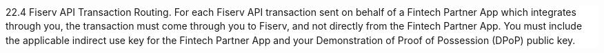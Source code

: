 22.4	Fiserv API Transaction Routing. For each Fiserv API transaction sent on behalf of a Fintech Partner App which integrates through you, the transaction must come through you to Fiserv, and not directly from the Fintech Partner App. You must include the applicable indirect use key for the Fintech Partner App and your Demonstration of Proof of Possession (DPoP) public key.